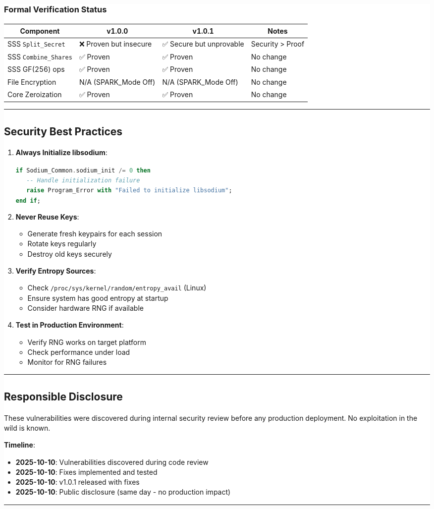 ### Formal Verification Status
| Component | v1.0.0 | v1.0.1 | Notes |
|-----------|--------|--------|-------|
| SSS `Split_Secret` | ❌ Proven but insecure | ✅ Secure but unprovable | Security > Proof |
| SSS `Combine_Shares` | ✅ Proven | ✅ Proven | No change |
| SSS GF(256) ops | ✅ Proven | ✅ Proven | No change |
| File Encryption | N/A (SPARK_Mode Off) | N/A (SPARK_Mode Off) | No change |
| Core Zeroization | ✅ Proven | ✅ Proven | No change |

---

## Security Best Practices

1. **Always Initialize libsodium**:
   ```ada
   if Sodium_Common.sodium_init /= 0 then
      -- Handle initialization failure
      raise Program_Error with "Failed to initialize libsodium";
   end if;
   ```

2. **Never Reuse Keys**:
   - Generate fresh keypairs for each session
   - Rotate keys regularly
   - Destroy old keys securely

3. **Verify Entropy Sources**:
   - Check `/proc/sys/kernel/random/entropy_avail` (Linux)
   - Ensure system has good entropy at startup
   - Consider hardware RNG if available

4. **Test in Production Environment**:
   - Verify RNG works on target platform
   - Check performance under load
   - Monitor for RNG failures

---

## Responsible Disclosure

These vulnerabilities were discovered during internal security review before
any production deployment. No exploitation in the wild is known.

**Timeline**:
- **2025-10-10**: Vulnerabilities discovered during code review
- **2025-10-10**: Fixes implemented and tested
- **2025-10-10**: v1.0.1 released with fixes
- **2025-10-10**: Public disclosure (same day - no production impact)

---
